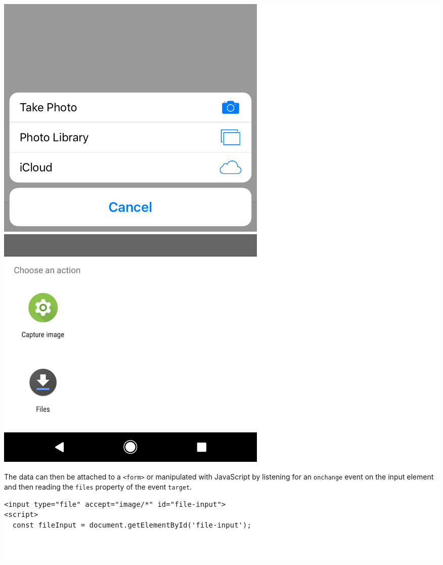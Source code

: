 ![](images/ios-chooser.png) ![](images/android-chooser.png)

The data can then be attached to a `<form>` or manipulated with JavaScript by listening for an `onchange` event on the input element and then reading the `files` property of the event `target`.

<pre class="prettyprint">&lt;input type="file" accept="image/*" id="file-input">
&lt;script>
  const fileInput = document.getElementById('file-input');
